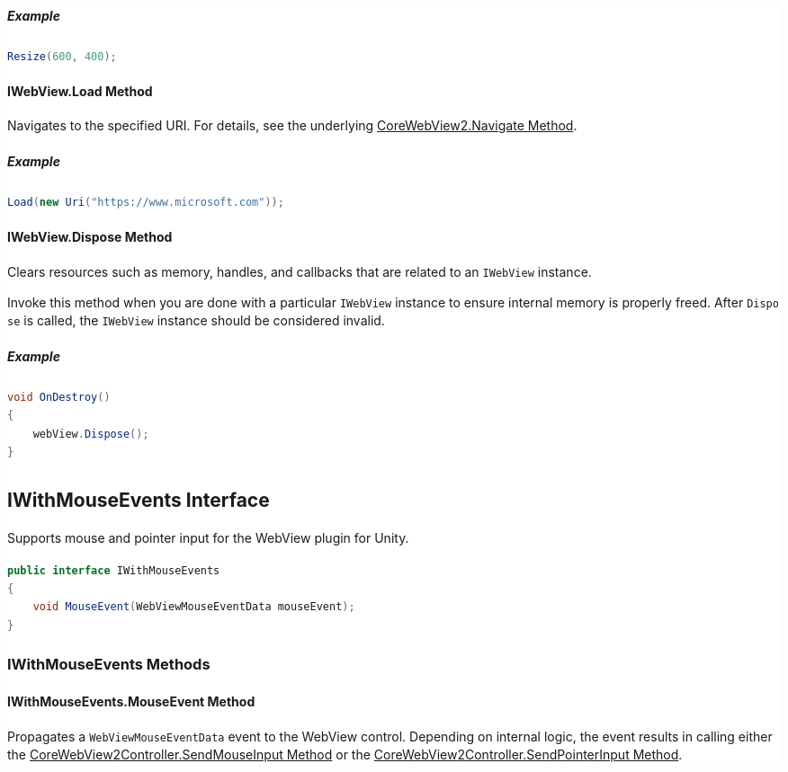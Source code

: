 ##### Example

```c#
Resize(600, 400);
```


#### IWebView.Load Method

Navigates to the specified URI. For details, see the underlying [CoreWebView2.Navigate Method](/dotnet/api/microsoft.web.webview2.core.corewebview2.Navigate).

##### Example

```c#
Load(new Uri("https://www.microsoft.com"));

```


#### IWebView.Dispose Method

Clears resources such as memory, handles, and callbacks that are related to an `IWebView` instance.

Invoke this method when you are done with a particular `IWebView` instance to ensure internal memory is properly freed. After `Dispose` is called, the `IWebView` instance should be considered invalid.

##### Example

```c#
void OnDestroy()
{
    webView.Dispose();
}

```



## IWithMouseEvents Interface

Supports mouse and pointer input for the WebView plugin for Unity.

```c#
public interface IWithMouseEvents
{
    void MouseEvent(WebViewMouseEventData mouseEvent);
}
```


### IWithMouseEvents Methods

#### IWithMouseEvents.MouseEvent Method

Propagates a `WebViewMouseEventData` event to the WebView control. Depending on internal logic, the event results in calling either the [CoreWebView2Controller.SendMouseInput Method](/dotnet/api/microsoft.web.webview2.core.corewebview2compositioncontroller.sendmouseinput) or the [CoreWebView2Controller.SendPointerInput Method](/dotnet/api/microsoft.web.webview2.core.corewebview2compositioncontroller.sendpointerinput).
